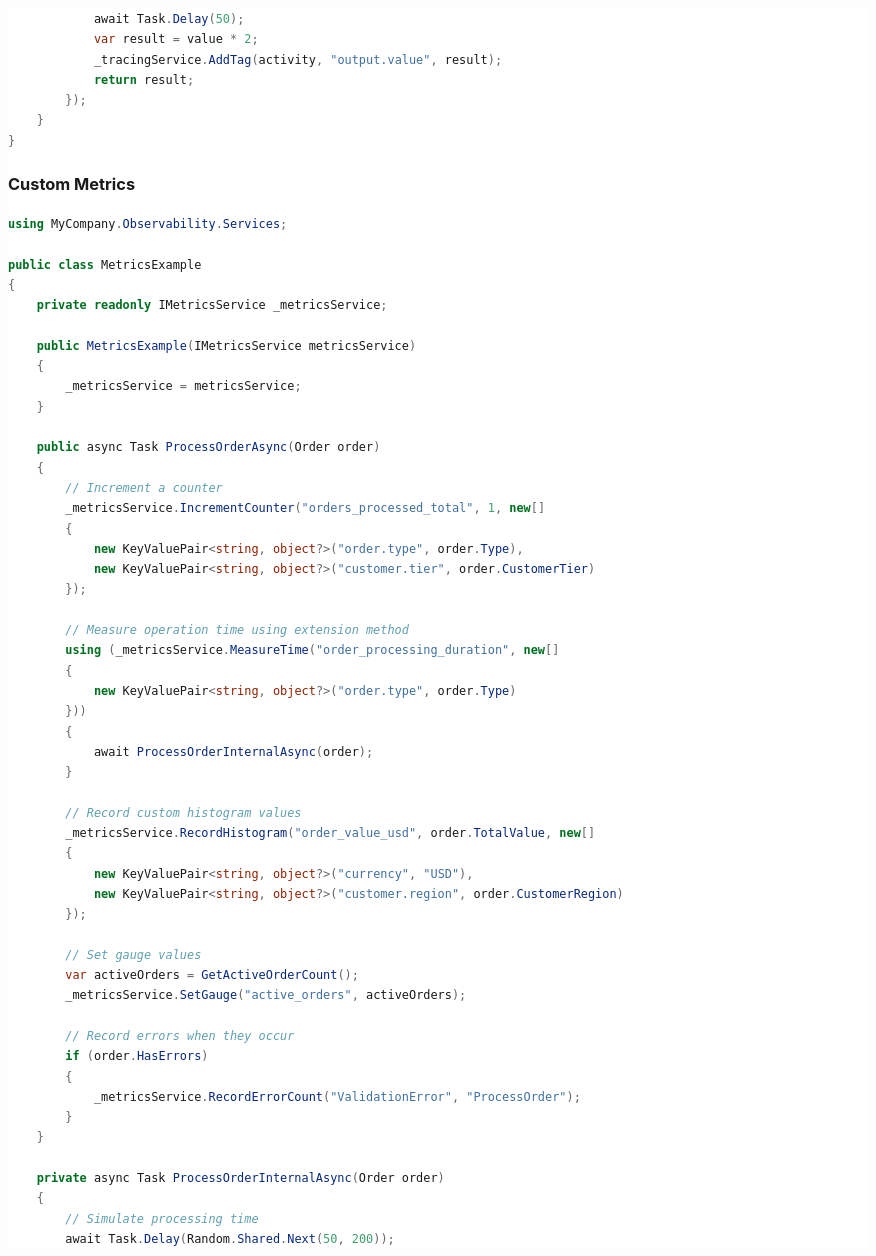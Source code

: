 ```csharp
            await Task.Delay(50);
            var result = value * 2;
            _tracingService.AddTag(activity, "output.value", result);
            return result;
        });
    }
}
```

### Custom Metrics

```csharp
using MyCompany.Observability.Services;

public class MetricsExample
{
    private readonly IMetricsService _metricsService;

    public MetricsExample(IMetricsService metricsService)
    {
        _metricsService = metricsService;
    }

    public async Task ProcessOrderAsync(Order order)
    {
        // Increment a counter
        _metricsService.IncrementCounter("orders_processed_total", 1, new[]
        {
            new KeyValuePair<string, object?>("order.type", order.Type),
            new KeyValuePair<string, object?>("customer.tier", order.CustomerTier)
        });

        // Measure operation time using extension method
        using (_metricsService.MeasureTime("order_processing_duration", new[]
        {
            new KeyValuePair<string, object?>("order.type", order.Type)
        }))
        {
            await ProcessOrderInternalAsync(order);
        }

        // Record custom histogram values
        _metricsService.RecordHistogram("order_value_usd", order.TotalValue, new[]
        {
            new KeyValuePair<string, object?>("currency", "USD"),
            new KeyValuePair<string, object?>("customer.region", order.CustomerRegion)
        });

        // Set gauge values
        var activeOrders = GetActiveOrderCount();
        _metricsService.SetGauge("active_orders", activeOrders);

        // Record errors when they occur
        if (order.HasErrors)
        {
            _metricsService.RecordErrorCount("ValidationError", "ProcessOrder");
        }
    }

    private async Task ProcessOrderInternalAsync(Order order)
    {
        // Simulate processing time
        await Task.Delay(Random.Shared.Next(50, 200));
```